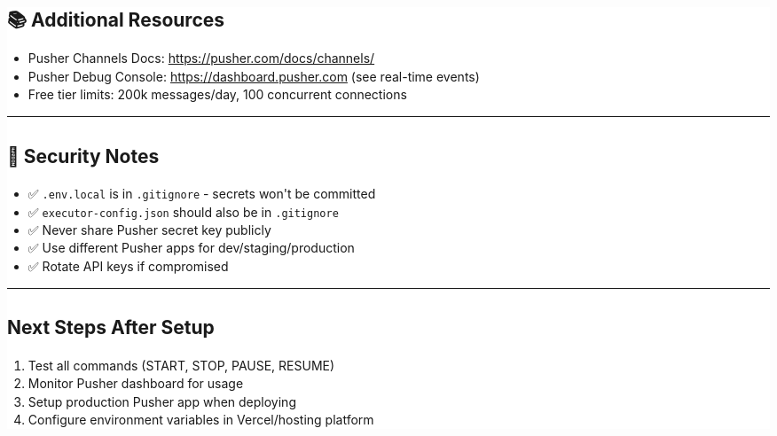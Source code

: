 
## 📚 Additional Resources

- Pusher Channels Docs: https://pusher.com/docs/channels/
- Pusher Debug Console: https://dashboard.pusher.com (see real-time events)
- Free tier limits: 200k messages/day, 100 concurrent connections

---

## 🔐 Security Notes

- ✅ `.env.local` is in `.gitignore` - secrets won't be committed
- ✅ `executor-config.json` should also be in `.gitignore`
- ✅ Never share Pusher secret key publicly
- ✅ Use different Pusher apps for dev/staging/production
- ✅ Rotate API keys if compromised

---

## Next Steps After Setup

1. Test all commands (START, STOP, PAUSE, RESUME)
2. Monitor Pusher dashboard for usage
3. Setup production Pusher app when deploying
4. Configure environment variables in Vercel/hosting platform
